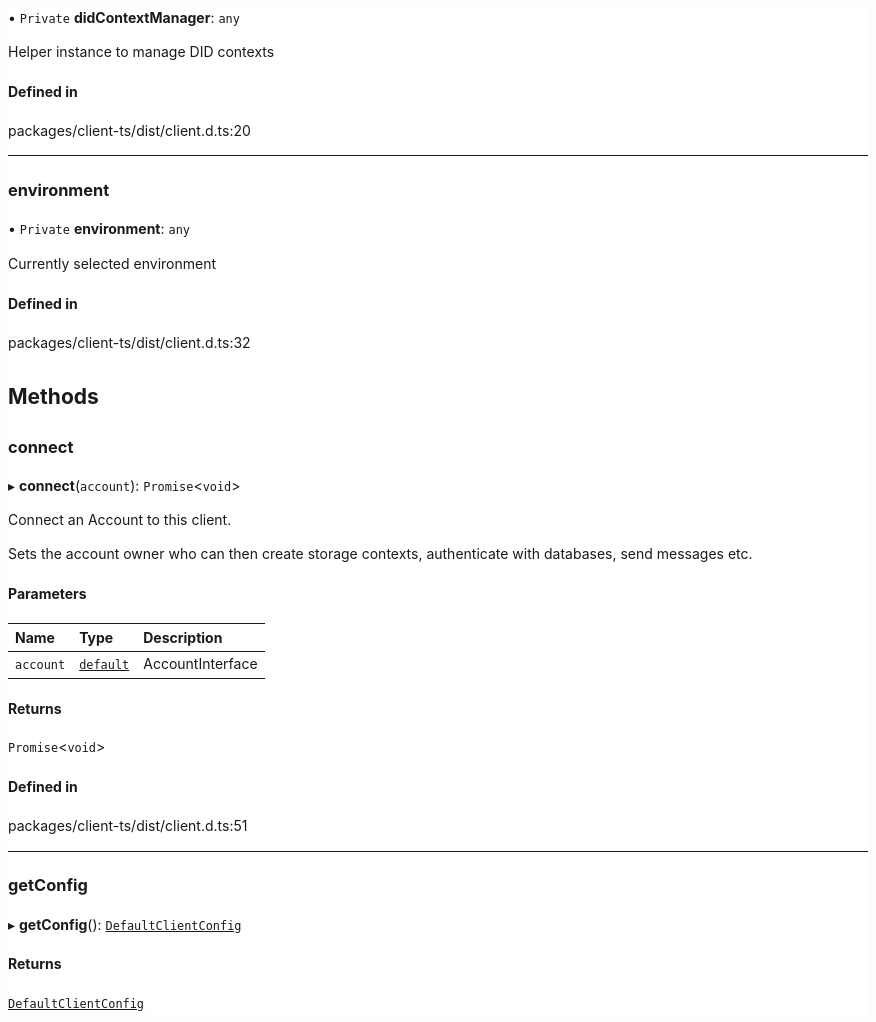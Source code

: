 • `Private` **didContextManager**: `any`

Helper instance to manage DID contexts

#### Defined in

packages/client-ts/dist/client.d.ts:20

___

### environment

• `Private` **environment**: `any`

Currently selected environment

#### Defined in

packages/client-ts/dist/client.d.ts:32

## Methods

### connect

▸ **connect**(`account`): `Promise`<`void`\>

Connect an Account to this client.

Sets the account owner who can then create storage contexts,
authenticate with databases, send messages etc.

#### Parameters

| Name | Type | Description |
| :------ | :------ | :------ |
| `account` | [`default`](verida_verifiable_credentials._internal_.default.md) | AccountInterface |

#### Returns

`Promise`<`void`\>

#### Defined in

packages/client-ts/dist/client.d.ts:51

___

### getConfig

▸ **getConfig**(): [`DefaultClientConfig`](../interfaces/verida_verifiable_credentials._internal_.DefaultClientConfig.md)

#### Returns

[`DefaultClientConfig`](../interfaces/verida_verifiable_credentials._internal_.DefaultClientConfig.md)
